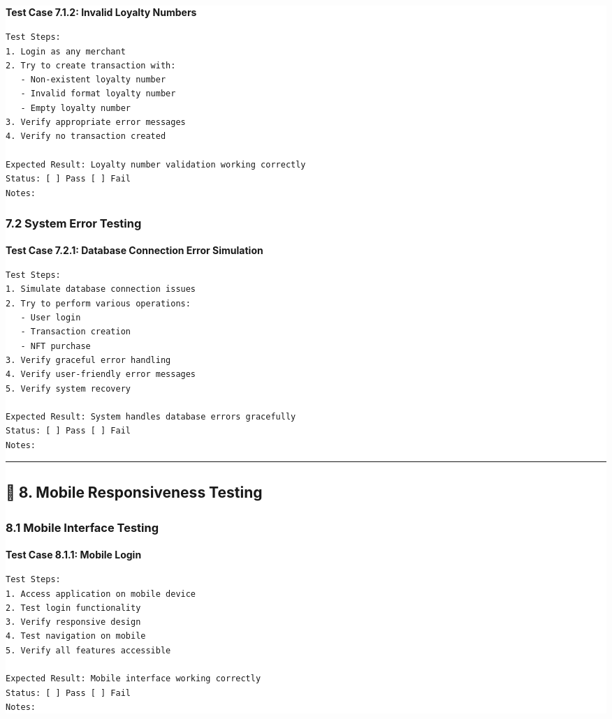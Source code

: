 **Test Case 7.1.2: Invalid Loyalty Numbers**
```
Test Steps:
1. Login as any merchant
2. Try to create transaction with:
   - Non-existent loyalty number
   - Invalid format loyalty number
   - Empty loyalty number
3. Verify appropriate error messages
4. Verify no transaction created

Expected Result: Loyalty number validation working correctly
Status: [ ] Pass [ ] Fail
Notes: 
```

### 7.2 System Error Testing

**Test Case 7.2.1: Database Connection Error Simulation**
```
Test Steps:
1. Simulate database connection issues
2. Try to perform various operations:
   - User login
   - Transaction creation
   - NFT purchase
3. Verify graceful error handling
4. Verify user-friendly error messages
5. Verify system recovery

Expected Result: System handles database errors gracefully
Status: [ ] Pass [ ] Fail
Notes: 
```

---

## 📱 8. Mobile Responsiveness Testing

### 8.1 Mobile Interface Testing

**Test Case 8.1.1: Mobile Login**
```
Test Steps:
1. Access application on mobile device
2. Test login functionality
3. Verify responsive design
4. Test navigation on mobile
5. Verify all features accessible

Expected Result: Mobile interface working correctly
Status: [ ] Pass [ ] Fail
Notes: 
```
